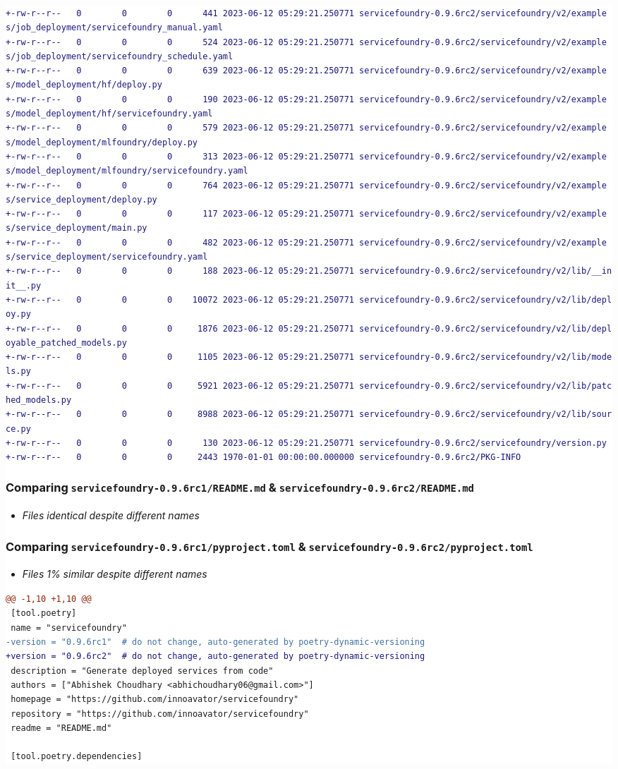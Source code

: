 ```diff
+-rw-r--r--   0        0        0      441 2023-06-12 05:29:21.250771 servicefoundry-0.9.6rc2/servicefoundry/v2/examples/job_deployment/servicefoundry_manual.yaml
+-rw-r--r--   0        0        0      524 2023-06-12 05:29:21.250771 servicefoundry-0.9.6rc2/servicefoundry/v2/examples/job_deployment/servicefoundry_schedule.yaml
+-rw-r--r--   0        0        0      639 2023-06-12 05:29:21.250771 servicefoundry-0.9.6rc2/servicefoundry/v2/examples/model_deployment/hf/deploy.py
+-rw-r--r--   0        0        0      190 2023-06-12 05:29:21.250771 servicefoundry-0.9.6rc2/servicefoundry/v2/examples/model_deployment/hf/servicefoundry.yaml
+-rw-r--r--   0        0        0      579 2023-06-12 05:29:21.250771 servicefoundry-0.9.6rc2/servicefoundry/v2/examples/model_deployment/mlfoundry/deploy.py
+-rw-r--r--   0        0        0      313 2023-06-12 05:29:21.250771 servicefoundry-0.9.6rc2/servicefoundry/v2/examples/model_deployment/mlfoundry/servicefoundry.yaml
+-rw-r--r--   0        0        0      764 2023-06-12 05:29:21.250771 servicefoundry-0.9.6rc2/servicefoundry/v2/examples/service_deployment/deploy.py
+-rw-r--r--   0        0        0      117 2023-06-12 05:29:21.250771 servicefoundry-0.9.6rc2/servicefoundry/v2/examples/service_deployment/main.py
+-rw-r--r--   0        0        0      482 2023-06-12 05:29:21.250771 servicefoundry-0.9.6rc2/servicefoundry/v2/examples/service_deployment/servicefoundry.yaml
+-rw-r--r--   0        0        0      188 2023-06-12 05:29:21.250771 servicefoundry-0.9.6rc2/servicefoundry/v2/lib/__init__.py
+-rw-r--r--   0        0        0    10072 2023-06-12 05:29:21.250771 servicefoundry-0.9.6rc2/servicefoundry/v2/lib/deploy.py
+-rw-r--r--   0        0        0     1876 2023-06-12 05:29:21.250771 servicefoundry-0.9.6rc2/servicefoundry/v2/lib/deployable_patched_models.py
+-rw-r--r--   0        0        0     1105 2023-06-12 05:29:21.250771 servicefoundry-0.9.6rc2/servicefoundry/v2/lib/models.py
+-rw-r--r--   0        0        0     5921 2023-06-12 05:29:21.250771 servicefoundry-0.9.6rc2/servicefoundry/v2/lib/patched_models.py
+-rw-r--r--   0        0        0     8988 2023-06-12 05:29:21.250771 servicefoundry-0.9.6rc2/servicefoundry/v2/lib/source.py
+-rw-r--r--   0        0        0      130 2023-06-12 05:29:21.250771 servicefoundry-0.9.6rc2/servicefoundry/version.py
+-rw-r--r--   0        0        0     2443 1970-01-01 00:00:00.000000 servicefoundry-0.9.6rc2/PKG-INFO
```

### Comparing `servicefoundry-0.9.6rc1/README.md` & `servicefoundry-0.9.6rc2/README.md`

 * *Files identical despite different names*

### Comparing `servicefoundry-0.9.6rc1/pyproject.toml` & `servicefoundry-0.9.6rc2/pyproject.toml`

 * *Files 1% similar despite different names*

```diff
@@ -1,10 +1,10 @@
 [tool.poetry]
 name = "servicefoundry"
-version = "0.9.6rc1"  # do not change, auto-generated by poetry-dynamic-versioning
+version = "0.9.6rc2"  # do not change, auto-generated by poetry-dynamic-versioning
 description = "Generate deployed services from code"
 authors = ["Abhishek Choudhary <abhichoudhary06@gmail.com>"]
 homepage = "https://github.com/innoavator/servicefoundry"
 repository = "https://github.com/innoavator/servicefoundry"
 readme = "README.md"
 
 [tool.poetry.dependencies]
```
